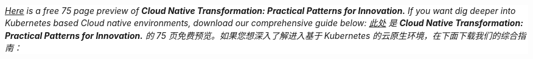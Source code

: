 _[Here](https://info.container-solutions.com/oreilly-cloud-native-transformation) is a free 75 page preview of **Cloud Native Transformation: Practical Patterns for Innovation.** If you want dig deeper into Kubernetes based Cloud native environments, download our comprehensive guide below:_ 
_[此处](https://info.container-solutions.com/oreilly-cloud-native-transformation) 是 **Cloud Native Transformation: Practical Patterns for Innovation.** 的 75 页免费预览。如果您想深入了解进入基于 Kubernetes 的云原生环境，在下面下载我们的综合指南：_
